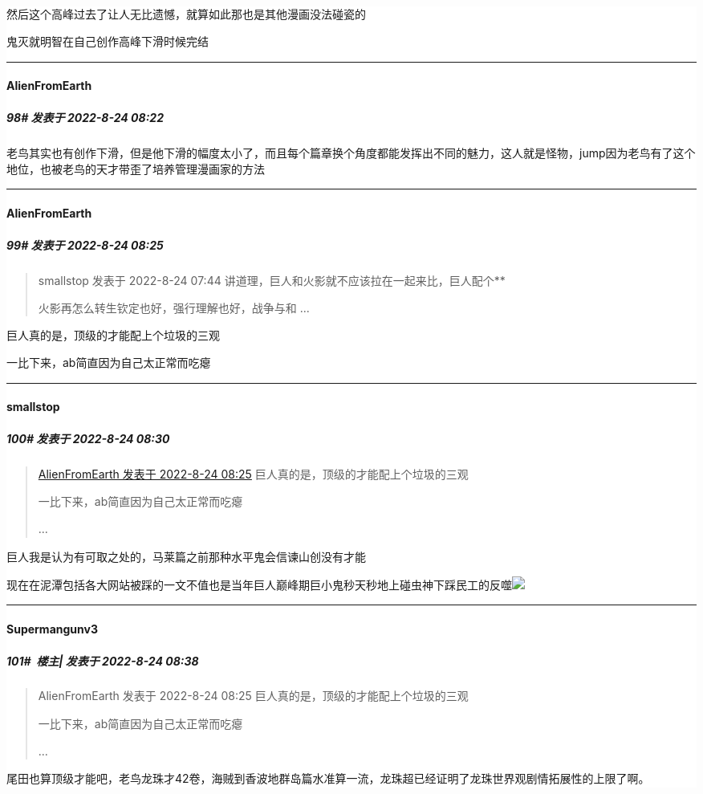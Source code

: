 然后这个高峰过去了让人无比遗憾，就算如此那也是其他漫画没法碰瓷的

鬼灭就明智在自己创作高峰下滑时候完结



*****

####  AlienFromEarth  
##### 98#       发表于 2022-8-24 08:22

老鸟其实也有创作下滑，但是他下滑的幅度太小了，而且每个篇章换个角度都能发挥出不同的魅力，这人就是怪物，jump因为老鸟有了这个地位，也被老鸟的天才带歪了培养管理漫画家的方法

*****

####  AlienFromEarth  
##### 99#       发表于 2022-8-24 08:25

<blockquote>smallstop 发表于 2022-8-24 07:44
讲道理，巨人和火影就不应该拉在一起来比，巨人配个**

火影再怎么转生钦定也好，强行理解也好，战争与和 ...</blockquote>
巨人真的是，顶级的才能配上个垃圾的三观

一比下来，ab简直因为自己太正常而吃瘪

*****

####  smallstop  
##### 100#       发表于 2022-8-24 08:30

<blockquote><a href="httphttps://bbs.saraba1st.com/2b/forum.php?mod=redirect&amp;goto=findpost&amp;pid=57192766&amp;ptid=2088574" target="_blank">AlienFromEarth 发表于 2022-8-24 08:25</a>
巨人真的是，顶级的才能配上个垃圾的三观

一比下来，ab简直因为自己太正常而吃瘪

 ...</blockquote>
巨人我是认为有可取之处的，马莱篇之前那种水平鬼会信谏山创没有才能

现在在泥潭包括各大网站被踩的一文不值也是当年巨人巅峰期巨小鬼秒天秒地上碰虫神下踩民工的反噬<img src="https://static.saraba1st.com/image/smiley/face2017/037.png" referrerpolicy="no-referrer">



*****

####  Supermangunv3  
##### 101#         楼主| 发表于 2022-8-24 08:38

<blockquote>AlienFromEarth 发表于 2022-8-24 08:25
巨人真的是，顶级的才能配上个垃圾的三观

一比下来，ab简直因为自己太正常而吃瘪

 ...</blockquote>
尾田也算顶级才能吧，老鸟龙珠才42卷，海贼到香波地群岛篇水准算一流，龙珠超已经证明了龙珠世界观剧情拓展性的上限了啊。


